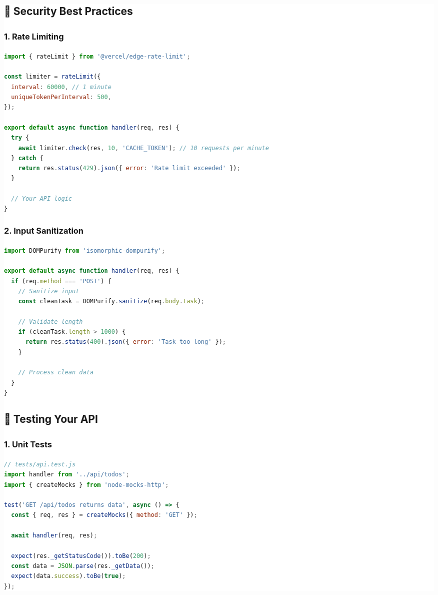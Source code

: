 ## 🔐 Security Best Practices

### 1. **Rate Limiting**
```javascript
import { rateLimit } from '@vercel/edge-rate-limit';

const limiter = rateLimit({
  interval: 60000, // 1 minute
  uniqueTokenPerInterval: 500,
});

export default async function handler(req, res) {
  try {
    await limiter.check(res, 10, 'CACHE_TOKEN'); // 10 requests per minute
  } catch {
    return res.status(429).json({ error: 'Rate limit exceeded' });
  }
  
  // Your API logic
}
```

### 2. **Input Sanitization**
```javascript
import DOMPurify from 'isomorphic-dompurify';

export default async function handler(req, res) {
  if (req.method === 'POST') {
    // Sanitize input
    const cleanTask = DOMPurify.sanitize(req.body.task);
    
    // Validate length
    if (cleanTask.length > 1000) {
      return res.status(400).json({ error: 'Task too long' });
    }
    
    // Process clean data
  }
}
```

## 🧪 Testing Your API

### 1. **Unit Tests**
```javascript
// tests/api.test.js
import handler from '../api/todos';
import { createMocks } from 'node-mocks-http';

test('GET /api/todos returns data', async () => {
  const { req, res } = createMocks({ method: 'GET' });
  
  await handler(req, res);
  
  expect(res._getStatusCode()).toBe(200);
  const data = JSON.parse(res._getData());
  expect(data.success).toBe(true);
});
```
